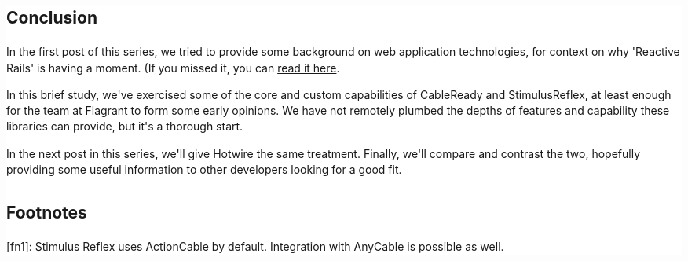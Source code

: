 ## Conclusion

In the first post of this series, we tried to provide some background on web application technologies, for context on why 'Reactive Rails' is having a moment. (If you missed it, you can [read it here](#).

In this brief study, we've exercised some of the core and custom capabilities of CableReady and StimulusReflex, at least enough for the team at Flagrant to form some early opinions. We have not remotely plumbed the depths of features and capability these libraries can provide, but it's a thorough start.

In the next post in this series, we'll give Hotwire the same treatment. Finally, we'll compare and contrast the two, hopefully providing some useful information to other developers looking for a good fit.

## Footnotes

[fn1]: Stimulus Reflex uses ActionCable by default. [Integration with AnyCable](https://docs.stimulusreflex.com/deployment#anycable) is possible as well.